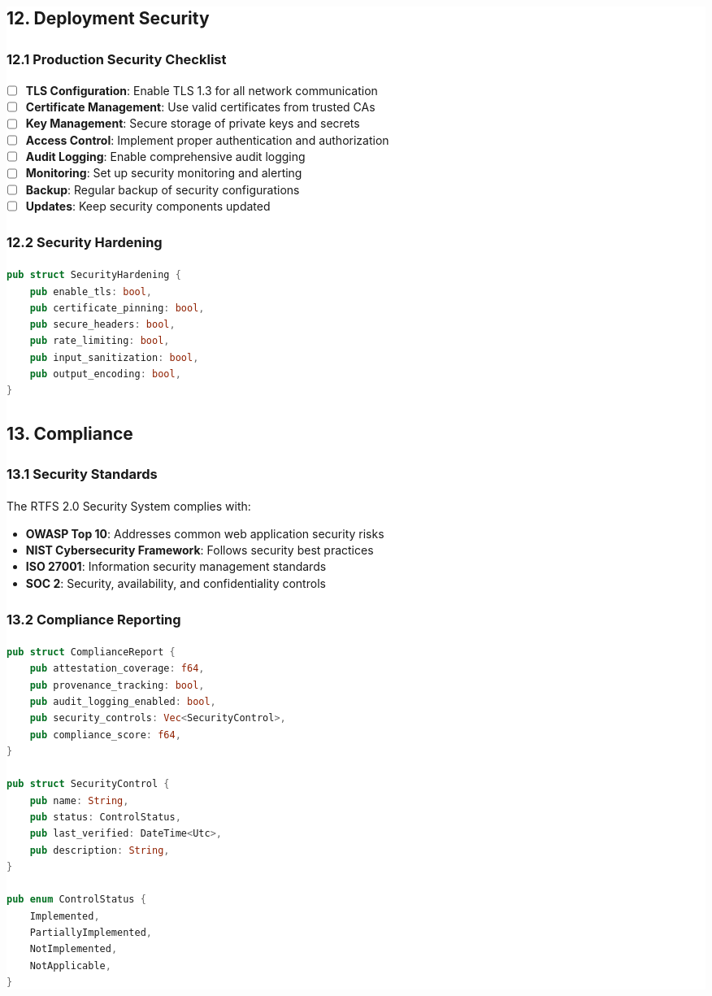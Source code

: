 ## 12. Deployment Security

### 12.1 Production Security Checklist

- [ ] **TLS Configuration**: Enable TLS 1.3 for all network communication
- [ ] **Certificate Management**: Use valid certificates from trusted CAs
- [ ] **Key Management**: Secure storage of private keys and secrets
- [ ] **Access Control**: Implement proper authentication and authorization
- [ ] **Audit Logging**: Enable comprehensive audit logging
- [ ] **Monitoring**: Set up security monitoring and alerting
- [ ] **Backup**: Regular backup of security configurations
- [ ] **Updates**: Keep security components updated

### 12.2 Security Hardening

```rust
pub struct SecurityHardening {
    pub enable_tls: bool,
    pub certificate_pinning: bool,
    pub secure_headers: bool,
    pub rate_limiting: bool,
    pub input_sanitization: bool,
    pub output_encoding: bool,
}
```

## 13. Compliance

### 13.1 Security Standards

The RTFS 2.0 Security System complies with:

- **OWASP Top 10**: Addresses common web application security risks
- **NIST Cybersecurity Framework**: Follows security best practices
- **ISO 27001**: Information security management standards
- **SOC 2**: Security, availability, and confidentiality controls

### 13.2 Compliance Reporting

```rust
pub struct ComplianceReport {
    pub attestation_coverage: f64,
    pub provenance_tracking: bool,
    pub audit_logging_enabled: bool,
    pub security_controls: Vec<SecurityControl>,
    pub compliance_score: f64,
}

pub struct SecurityControl {
    pub name: String,
    pub status: ControlStatus,
    pub last_verified: DateTime<Utc>,
    pub description: String,
}

pub enum ControlStatus {
    Implemented,
    PartiallyImplemented,
    NotImplemented,
    NotApplicable,
}
```
